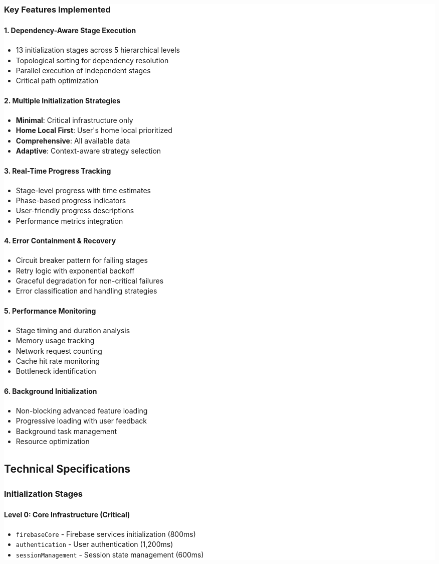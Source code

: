 ### Key Features Implemented

#### 1. Dependency-Aware Stage Execution

- 13 initialization stages across 5 hierarchical levels
- Topological sorting for dependency resolution
- Parallel execution of independent stages
- Critical path optimization

#### 2. Multiple Initialization Strategies

- **Minimal**: Critical infrastructure only
- **Home Local First**: User's home local prioritized
- **Comprehensive**: All available data
- **Adaptive**: Context-aware strategy selection

#### 3. Real-Time Progress Tracking

- Stage-level progress with time estimates
- Phase-based progress indicators
- User-friendly progress descriptions
- Performance metrics integration

#### 4. Error Containment & Recovery

- Circuit breaker pattern for failing stages
- Retry logic with exponential backoff
- Graceful degradation for non-critical failures
- Error classification and handling strategies

#### 5. Performance Monitoring

- Stage timing and duration analysis
- Memory usage tracking
- Network request counting
- Cache hit rate monitoring
- Bottleneck identification

#### 6. Background Initialization

- Non-blocking advanced feature loading
- Progressive loading with user feedback
- Background task management
- Resource optimization

## Technical Specifications

### Initialization Stages

#### Level 0: Core Infrastructure (Critical)

- `firebaseCore` - Firebase services initialization (800ms)
- `authentication` - User authentication (1,200ms)
- `sessionManagement` - Session state management (600ms)
